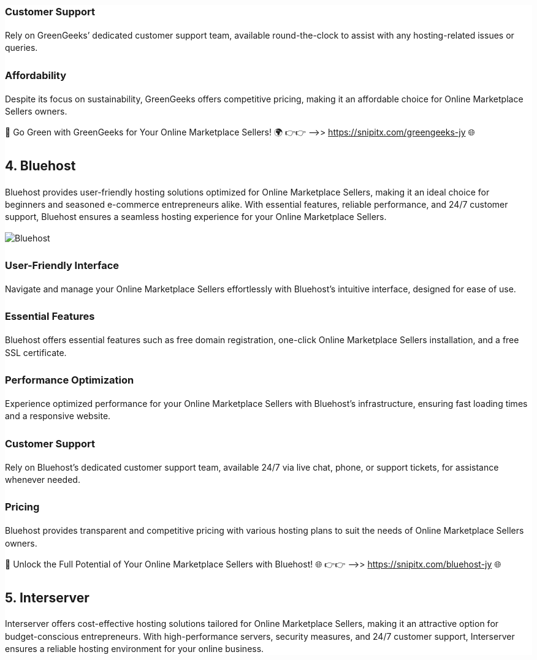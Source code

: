 ### Customer Support
Rely on GreenGeeks’ dedicated customer support team, available round-the-clock to assist with any hosting-related issues or queries.

### Affordability
Despite its focus on sustainability, GreenGeeks offers competitive pricing, making it an affordable choice for Online Marketplace Sellers owners.

🌿 Go Green with GreenGeeks for Your Online Marketplace Sellers! 🌍
👉👉 -->> https://snipitx.com/greengeeks-jy 🌐

## 4. Bluehost

Bluehost provides user-friendly hosting solutions optimized for Online Marketplace Sellers, making it an ideal choice for beginners and seasoned e-commerce entrepreneurs alike. With essential features, reliable performance, and 24/7 customer support, Bluehost ensures a seamless hosting experience for your Online Marketplace Sellers.

![Bluehost](https://i.imgur.com/PasFF9E.jpeg "Bluehost Hosting")

### User-Friendly Interface
Navigate and manage your Online Marketplace Sellers effortlessly with Bluehost’s intuitive interface, designed for ease of use.

### Essential Features
Bluehost offers essential features such as free domain registration, one-click Online Marketplace Sellers installation, and a free SSL certificate.

### Performance Optimization
Experience optimized performance for your Online Marketplace Sellers with Bluehost’s infrastructure, ensuring fast loading times and a responsive website.

### Customer Support
Rely on Bluehost’s dedicated customer support team, available 24/7 via live chat, phone, or support tickets, for assistance whenever needed.

### Pricing
Bluehost provides transparent and competitive pricing with various hosting plans to suit the needs of Online Marketplace Sellers owners.

🚀 Unlock the Full Potential of Your Online Marketplace Sellers with Bluehost! 🌐
👉👉 -->> https://snipitx.com/bluehost-jy 🌐

## 5. Interserver

Interserver offers cost-effective hosting solutions tailored for Online Marketplace Sellers, making it an attractive option for budget-conscious entrepreneurs. With high-performance servers, security measures, and 24/7 customer support, Interserver ensures a reliable hosting environment for your online business.
